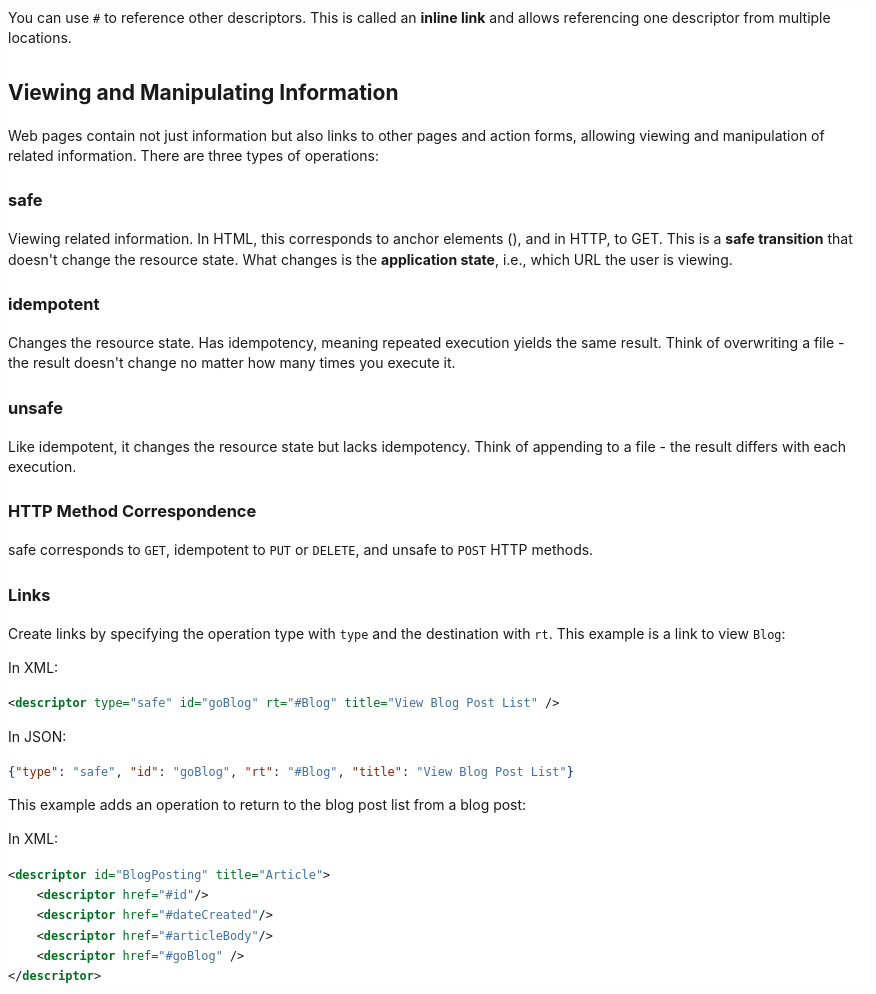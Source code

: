 You can use `#` to reference other descriptors. This is called an **inline link** and allows referencing one descriptor from multiple locations.

## Viewing and Manipulating Information

Web pages contain not just information but also links to other pages and action forms, allowing viewing and manipulation of related information. There are three types of operations:

### safe

Viewing related information. In HTML, this corresponds to anchor elements (<a>), and in HTTP, to GET. This is a **safe transition** that doesn't change the resource state. What changes is the **application state**, i.e., which URL the user is viewing.

### idempotent

Changes the resource state. Has idempotency, meaning repeated execution yields the same result. Think of overwriting a file - the result doesn't change no matter how many times you execute it.

### unsafe

Like idempotent, it changes the resource state but lacks idempotency. Think of appending to a file - the result differs with each execution.

### HTTP Method Correspondence

safe corresponds to `GET`, idempotent to `PUT` or `DELETE`, and unsafe to `POST` HTTP methods.

### Links

Create links by specifying the operation type with `type` and the destination with `rt`.
This example is a link to view `Blog`:

In XML:
```xml
<descriptor type="safe" id="goBlog" rt="#Blog" title="View Blog Post List" />
```

In JSON:
```json
{"type": "safe", "id": "goBlog", "rt": "#Blog", "title": "View Blog Post List"}
```

This example adds an operation to return to the blog post list from a blog post:

In XML:
```xml
<descriptor id="BlogPosting" title="Article">
    <descriptor href="#id"/>
    <descriptor href="#dateCreated"/>
    <descriptor href="#articleBody"/>
    <descriptor href="#goBlog" />
</descriptor>
```
